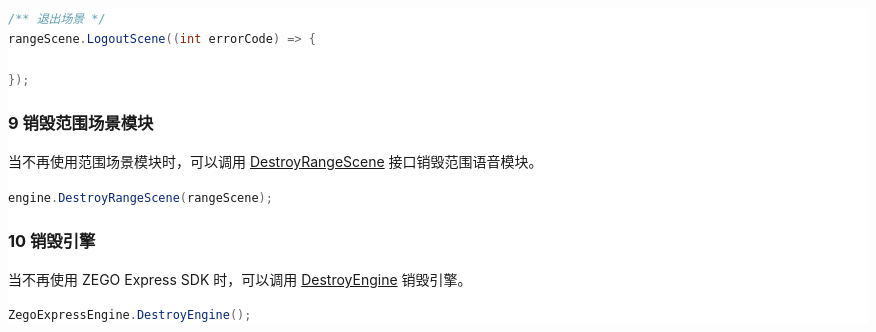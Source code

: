```csharp
/** 退出场景 */
rangeScene.LogoutScene((int errorCode) => {

});
```

### 9 销毁范围场景模块

当不再使用范围场景模块时，可以调用 [DestroyRangeScene](https://doc-zh.zego.im/article/api?doc=Express_Video_SDK_API~cs_unity3d~class~ZegoExpressEngine#destroy-range-scene) 接口销毁范围语音模块。

```csharp
engine.DestroyRangeScene(rangeScene);
```

### 10 销毁引擎

当不再使用 ZEGO Express SDK 时，可以调用 [DestroyEngine](https://doc-zh.zego.im/article/api?doc=Express_Video_SDK_API~cs_unity3d~class~ZegoExpressEngine#destroy-engine) 销毁引擎。

```csharp
ZegoExpressEngine.DestroyEngine();
```

